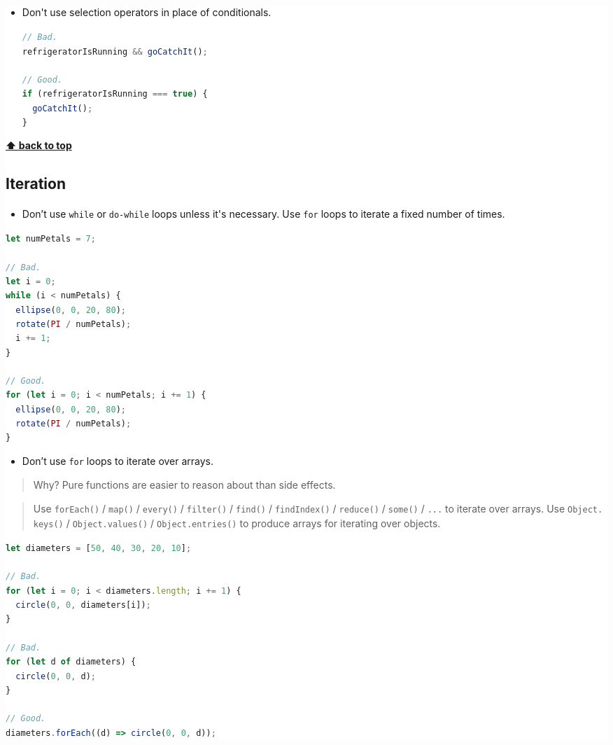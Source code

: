 - Don't use selection operators in place of conditionals.

  ```javascript
  // Bad.
  refrigeratorIsRunning && goCatchIt();

  // Good.
  if (refrigeratorIsRunning === true) {
    goCatchIt();
  }
  ```

**[⬆ back to top](#table-of-contents)**

## Iteration

- Don’t use `while` or `do-while` loops unless it's necessary. Use `for` loops to iterate a fixed number of times.

```javascript
let numPetals = 7;

// Bad.
let i = 0;
while (i < numPetals) {
  ellipse(0, 0, 20, 80);
  rotate(PI / numPetals);
  i += 1;
}

// Good.
for (let i = 0; i < numPetals; i += 1) {
  ellipse(0, 0, 20, 80);
  rotate(PI / numPetals);
}
```

- Don’t use `for` loops to iterate over arrays.

> Why? Pure functions are easier to reason about than side effects.

> Use `forEach()` / `map()` / `every()` / `filter()` / `find()` / `findIndex()` / `reduce()` / `some()` / `...` to iterate over arrays. Use `Object.keys()` / `Object.values()` / `Object.entries()` to produce arrays for iterating over objects.

```javascript
let diameters = [50, 40, 30, 20, 10];

// Bad.
for (let i = 0; i < diameters.length; i += 1) {
  circle(0, 0, diameters[i]);
}

// Bad.
for (let d of diameters) {
  circle(0, 0, d);
}

// Good.
diameters.forEach((d) => circle(0, 0, d));
```
